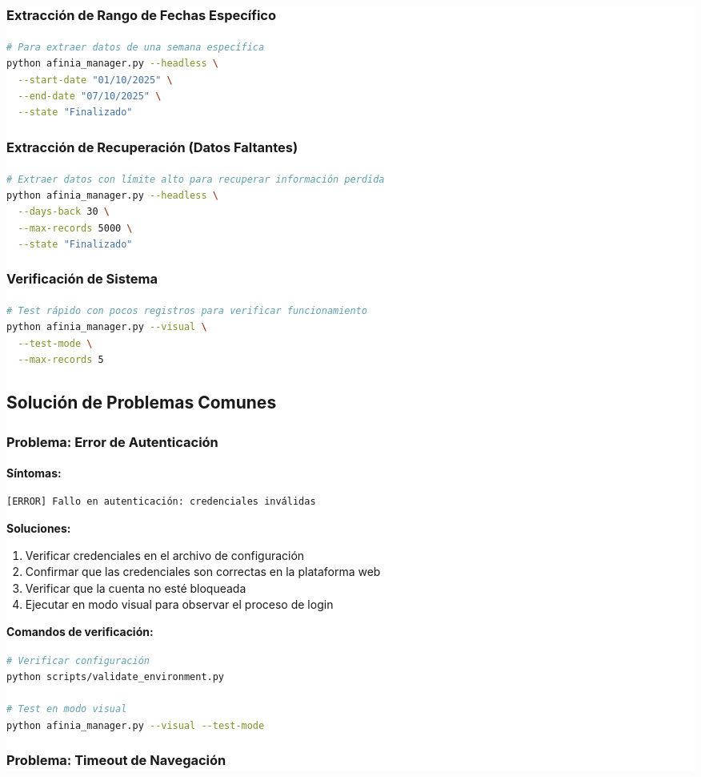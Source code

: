 ### Extracción de Rango de Fechas Específico

```bash
# Para extraer datos de una semana específica
python afinia_manager.py --headless \
  --start-date "01/10/2025" \
  --end-date "07/10/2025" \
  --state "Finalizado"
```

### Extracción de Recuperación (Datos Faltantes)

```bash
# Extraer datos con límite alto para recuperar información perdida
python afinia_manager.py --headless \
  --days-back 30 \
  --max-records 5000 \
  --state "Finalizado"
```

### Verificación de Sistema

```bash
# Test rápido con pocos registros para verificar funcionamiento
python afinia_manager.py --visual \
  --test-mode \
  --max-records 5
```

## Solución de Problemas Comunes

### Problema: Error de Autenticación

**Síntomas:**
```
[ERROR] Fallo en autenticación: credenciales inválidas
```

**Soluciones:**
1. Verificar credenciales en el archivo de configuración
2. Confirmar que las credenciales son correctas en la plataforma web
3. Verificar que la cuenta no esté bloqueada
4. Ejecutar en modo visual para observar el proceso de login

**Comandos de verificación:**
```bash
# Verificar configuración
python scripts/validate_environment.py

# Test en modo visual
python afinia_manager.py --visual --test-mode
```

### Problema: Timeout de Navegación
